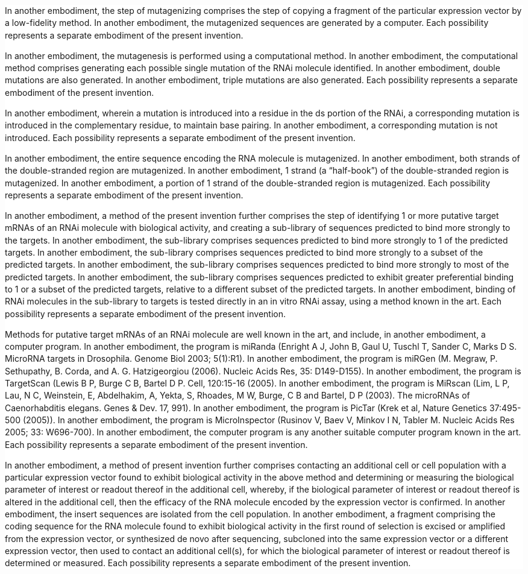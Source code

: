 In another embodiment, the step of mutagenizing comprises the step of copying a fragment of the particular expression vector by a low-fidelity method. In another embodiment, the mutagenized sequences are generated by a computer. Each possibility represents a separate embodiment of the present invention.

In another embodiment, the mutagenesis is performed using a computational method. In another embodiment, the computational method comprises generating each possible single mutation of the RNAi molecule identified. In another embodiment, double mutations are also generated. In another embodiment, triple mutations are also generated. Each possibility represents a separate embodiment of the present invention.

In another embodiment, wherein a mutation is introduced into a residue in the ds portion of the RNAi, a corresponding mutation is introduced in the complementary residue, to maintain base pairing. In another embodiment, a corresponding mutation is not introduced. Each possibility represents a separate embodiment of the present invention.

In another embodiment, the entire sequence encoding the RNA molecule is mutagenized. In another embodiment, both strands of the double-stranded region are mutagenized. In another embodiment, 1 strand (a “half-book”) of the double-stranded region is mutagenized. In another embodiment, a portion of 1 strand of the double-stranded region is mutagenized. Each possibility represents a separate embodiment of the present invention.

In another embodiment, a method of the present invention further comprises the step of identifying 1 or more putative target mRNAs of an RNAi molecule with biological activity, and creating a sub-library of sequences predicted to bind more strongly to the targets. In another embodiment, the sub-library comprises sequences predicted to bind more strongly to 1 of the predicted targets. In another embodiment, the sub-library comprises sequences predicted to bind more strongly to a subset of the predicted targets. In another embodiment, the sub-library comprises sequences predicted to bind more strongly to most of the predicted targets. In another embodiment, the sub-library comprises sequences predicted to exhibit greater preferential binding to 1 or a subset of the predicted targets, relative to a different subset of the predicted targets. In another embodiment, binding of RNAi molecules in the sub-library to targets is tested directly in an in vitro RNAi assay, using a method known in the art. Each possibility represents a separate embodiment of the present invention.

Methods for putative target mRNAs of an RNAi molecule are well known in the art, and include, in another embodiment, a computer program. In another embodiment, the program is miRanda (Enright A J, John B, Gaul U, Tuschl T, Sander C, Marks D S. MicroRNA targets in Drosophila. Genome Biol 2003; 5(1):R1). In another embodiment, the program is miRGen (M. Megraw, P. Sethupathy, B. Corda, and A. G. Hatzigeorgiou (2006). Nucleic Acids Res, 35: D149-D155). In another embodiment, the program is TargetScan (Lewis B P, Burge C B, Bartel D P. Cell, 120:15-16 (2005). In another embodiment, the program is MiRscan (Lim, L P, Lau, N C, Weinstein, E, Abdelhakim, A, Yekta, S, Rhoades, M W, Burge, C B and Bartel, D P (2003). The microRNAs of Caenorhabditis elegans. Genes & Dev. 17, 991). In another embodiment, the program is PicTar (Krek et al, Nature Genetics 37:495-500 (2005)). In another embodiment, the program is MicroInspector (Rusinov V, Baev V, Minkov I N, Tabler M. Nucleic Acids Res 2005; 33: W696-700). In another embodiment, the computer program is any another suitable computer program known in the art. Each possibility represents a separate embodiment of the present invention.

In another embodiment, a method of present invention further comprises contacting an additional cell or cell population with a particular expression vector found to exhibit biological activity in the above method and determining or measuring the biological parameter of interest or readout thereof in the additional cell, whereby, if the biological parameter of interest or readout thereof is altered in the additional cell, then the efficacy of the RNA molecule encoded by the expression vector is confirmed. In another embodiment, the insert sequences are isolated from the cell population. In another embodiment, a fragment comprising the coding sequence for the RNA molecule found to exhibit biological activity in the first round of selection is excised or amplified from the expression vector, or synthesized de novo after sequencing, subcloned into the same expression vector or a different expression vector, then used to contact an additional cell(s), for which the biological parameter of interest or readout thereof is determined or measured. Each possibility represents a separate embodiment of the present invention.
